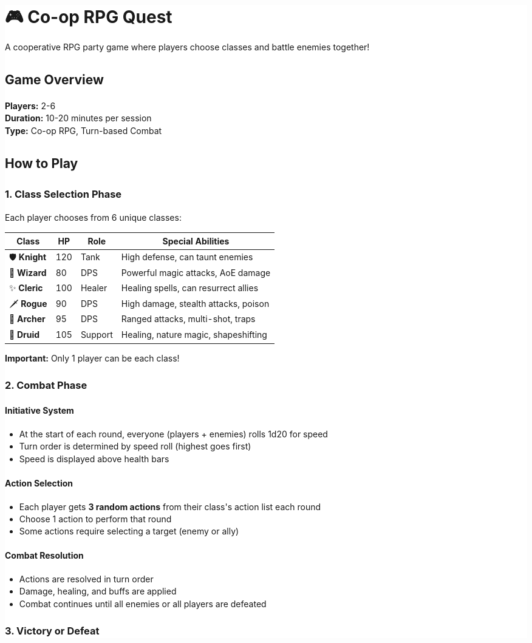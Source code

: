 # 🎮 Co-op RPG Quest

A cooperative RPG party game where players choose classes and battle enemies together!

## Game Overview

**Players:** 2-6  
**Duration:** 10-20 minutes per session  
**Type:** Co-op RPG, Turn-based Combat

## How to Play

### 1. Class Selection Phase

Each player chooses from 6 unique classes:

| Class | HP | Role | Special Abilities |
|-------|-----|------|-------------------|
| 🛡️ **Knight** | 120 | Tank | High defense, can taunt enemies |
| 🧙 **Wizard** | 80 | DPS | Powerful magic attacks, AoE damage |
| ✨ **Cleric** | 100 | Healer | Healing spells, can resurrect allies |
| 🗡️ **Rogue** | 90 | DPS | High damage, stealth attacks, poison |
| 🏹 **Archer** | 95 | DPS | Ranged attacks, multi-shot, traps |
| 🌿 **Druid** | 105 | Support | Healing, nature magic, shapeshifting |

**Important:** Only 1 player can be each class!

### 2. Combat Phase

#### Initiative System
- At the start of each round, everyone (players + enemies) rolls 1d20 for speed
- Turn order is determined by speed roll (highest goes first)
- Speed is displayed above health bars

#### Action Selection
- Each player gets **3 random actions** from their class's action list each round
- Choose 1 action to perform that round
- Some actions require selecting a target (enemy or ally)

#### Combat Resolution
- Actions are resolved in turn order
- Damage, healing, and buffs are applied
- Combat continues until all enemies or all players are defeated

### 3. Victory or Defeat
